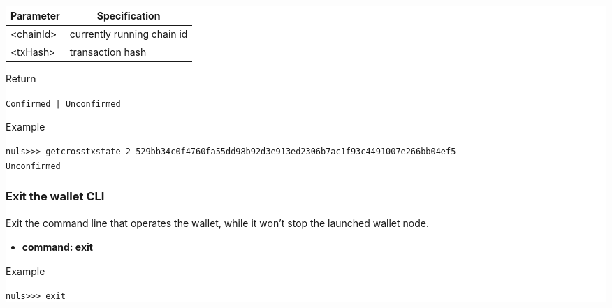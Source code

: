 | Parameter   | Specification |
| -------------- | ------------ |
|&lt;chainId>|currently running chain id|
|&lt;txHash>|transaction hash|

Return

```
Confirmed | Unconfirmed
```
Example

```
nuls>>> getcrosstxstate 2 529bb34c0f4760fa55dd98b92d3e913ed2306b7ac1f93c4491007e266bb04ef5
Unconfirmed
```
### Exit the wallet CLI

Exit the command line that operates the wallet, while it won’t stop the launched wallet node.

- **command: exit**

Example

```shell
nuls>>> exit
```
